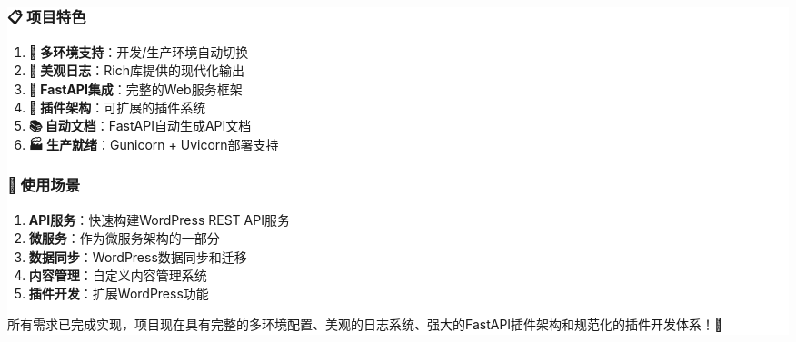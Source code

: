 ### 📋 项目特色

1. **🔧 多环境支持**：开发/生产环境自动切换
2. **🎨 美观日志**：Rich库提供的现代化输出
3. **🚀 FastAPI集成**：完整的Web服务框架
4. **🔌 插件架构**：可扩展的插件系统
5. **📚 自动文档**：FastAPI自动生成API文档
6. **🏭 生产就绪**：Gunicorn + Uvicorn部署支持

### 🎯 使用场景

1. **API服务**：快速构建WordPress REST API服务
2. **微服务**：作为微服务架构的一部分
3. **数据同步**：WordPress数据同步和迁移
4. **内容管理**：自定义内容管理系统
5. **插件开发**：扩展WordPress功能

所有需求已完成实现，项目现在具有完整的多环境配置、美观的日志系统、强大的FastAPI插件架构和规范化的插件开发体系！🎉